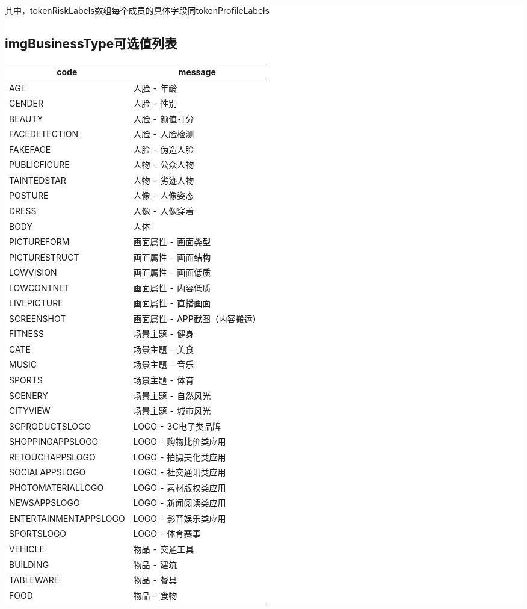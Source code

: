 其中，tokenRiskLabels数组每个成员的具体字段同tokenProfileLabels

## imgBusinessType可选值列表

| **code**              | **message**                    |
| --------------------- | ------------------------------ |
| AGE                   | 人脸 - 年龄                    |
| GENDER                | 人脸 - 性别                    |
| BEAUTY                | 人脸 - 颜值打分                |
| FACEDETECTION         | 人脸 - 人脸检测                |
| FAKEFACE              | 人脸 - 伪造人脸                |
| PUBLICFIGURE          | 人物 - 公众人物                |
| TAINTEDSTAR           | 人物 - 劣迹人物                |
| POSTURE               | 人像 - 人像姿态                |
| DRESS                 | 人像 - 人像穿着                |
| BODY                  | 人体                           |
| PICTUREFORM           | 画面属性 - 画面类型            |
| PICTURESTRUCT         | 画面属性 - 画面结构            |
| LOWVISION             | 画面属性 - 画面低质            |
| LOWCONTNET            | 画面属性 - 内容低质            |
| LIVEPICTURE           | 画面属性 - 直播画面            |
| SCREENSHOT            | 画面属性 - APP截图（内容搬运） |
| FITNESS               | 场景主题 - 健身                |
| CATE                  | 场景主题 - 美食                |
| MUSIC                 | 场景主题 - 音乐                |
| SPORTS                | 场景主题 - 体育                |
| SCENERY               | 场景主题 - 自然风光            |
| CITYVIEW              | 场景主题 - 城市风光            |
| 3CPRODUCTSLOGO        | LOGO - 3C电子类品牌            |
| SHOPPINGAPPSLOGO      | LOGO - 购物比价类应用          |
| RETOUCHAPPSLOGO       | LOGO - 拍摄美化类应用          |
| SOCIALAPPSLOGO        | LOGO - 社交通讯类应用          |
| PHOTOMATERIALLOGO     | LOGO - 素材版权类应用          |
| NEWSAPPSLOGO          | LOGO - 新闻阅读类应用          |
| ENTERTAINMENTAPPSLOGO | LOGO - 影音娱乐类应用          |
| SPORTSLOGO            | LOGO - 体育赛事                |
| VEHICLE               | 物品 - 交通工具                |
| BUILDING              | 物品 - 建筑                    |
| TABLEWARE             | 物品 - 餐具                    |
| FOOD                  | 物品 - 食物                    |